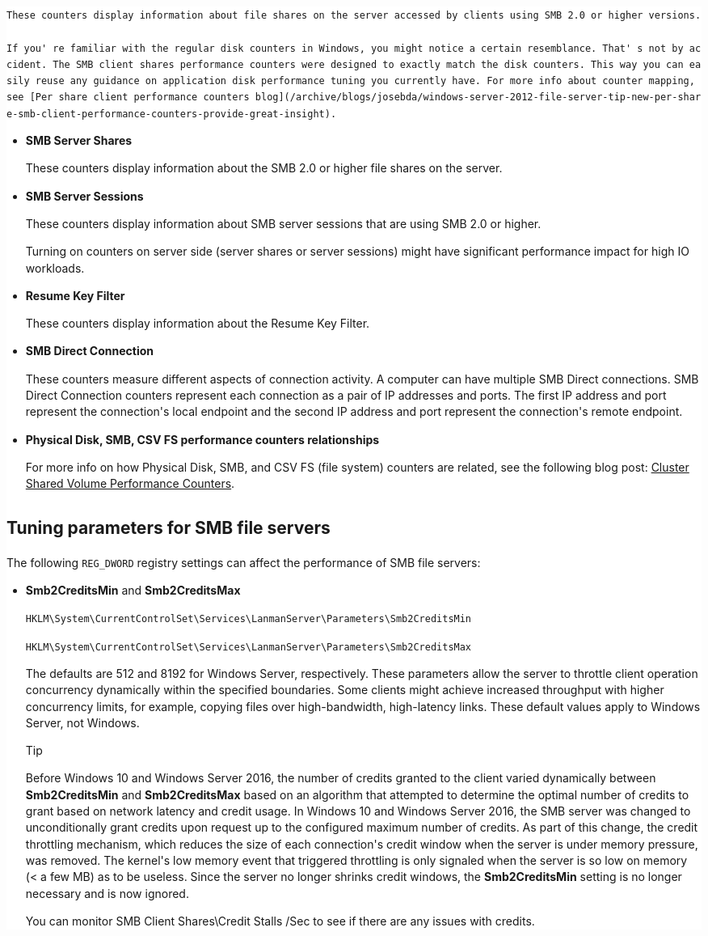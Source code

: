     These counters display information about file shares on the server accessed by clients using SMB 2.0 or higher versions.

    If you' re familiar with the regular disk counters in Windows, you might notice a certain resemblance. That' s not by accident. The SMB client shares performance counters were designed to exactly match the disk counters. This way you can easily reuse any guidance on application disk performance tuning you currently have. For more info about counter mapping, see [Per share client performance counters blog](/archive/blogs/josebda/windows-server-2012-file-server-tip-new-per-share-smb-client-performance-counters-provide-great-insight).

- **SMB Server Shares**

    These counters display information about the SMB 2.0 or higher file shares on the server.

- **SMB Server Sessions**

    These counters display information about SMB server sessions that are using SMB 2.0 or higher.

    Turning on counters on server side (server shares or server sessions) might have significant performance impact for high IO workloads.

- **Resume Key Filter**

    These counters display information about the Resume Key Filter.

- **SMB Direct Connection**

    These counters measure different aspects of connection activity. A computer can have multiple SMB Direct connections. SMB Direct Connection counters represent each connection as a pair of IP addresses and ports. The first IP address and port represent the connection's local endpoint and the second IP address and port represent the connection's remote endpoint.

- **Physical Disk, SMB, CSV FS performance counters relationships**

    For more info on how Physical Disk, SMB, and CSV FS (file system) counters are related, see the following blog post: [Cluster Shared Volume Performance Counters](https://aka.ms/clusterperfcount).

## Tuning parameters for SMB file servers

The following `REG_DWORD` registry settings can affect the performance of SMB file servers:

- **Smb2CreditsMin** and **Smb2CreditsMax**

  ```registry
  HKLM\System\CurrentControlSet\Services\LanmanServer\Parameters\Smb2CreditsMin
  ```

  ```registry
  HKLM\System\CurrentControlSet\Services\LanmanServer\Parameters\Smb2CreditsMax
  ```

  The defaults are 512 and 8192 for Windows Server, respectively. These parameters allow the server to throttle client operation concurrency dynamically within the specified boundaries. Some clients might achieve increased throughput with higher concurrency limits, for example, copying files over high-bandwidth, high-latency links. These default values apply to Windows Server, not Windows.

  > [!TIP]
  > Before Windows 10 and Windows Server 2016, the number of credits granted to the client varied dynamically between **Smb2CreditsMin** and **Smb2CreditsMax** based on an algorithm that attempted to determine the optimal number of credits to grant based on network latency and credit usage. In Windows 10 and Windows Server 2016, the SMB server was changed to unconditionally grant credits upon request up to the configured maximum number of credits. As part of this change, the credit throttling mechanism, which reduces the size of each connection's credit window when the server is under memory pressure, was removed. The kernel's low memory event that triggered throttling is only signaled when the server is so low on memory (< a few MB) as to be useless. Since the server no longer shrinks credit windows, the **Smb2CreditsMin** setting is no longer necessary and is now ignored.
  >
  > You can monitor SMB Client Shares\\Credit Stalls /Sec to see if there are any issues with credits.
